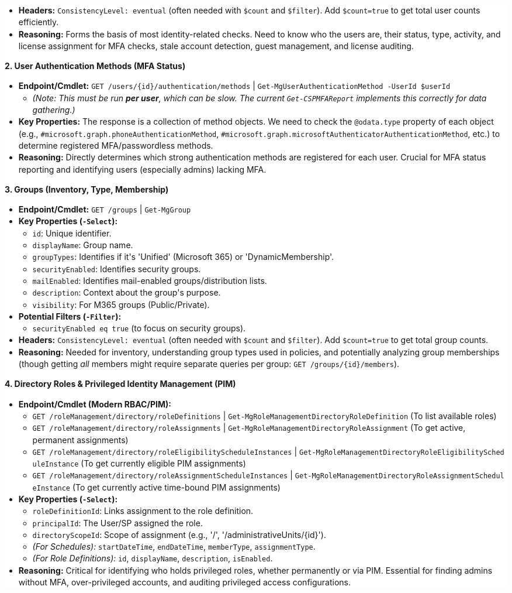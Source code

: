 * **Headers:** `ConsistencyLevel: eventual` (often needed with `$count` and `$filter`). Add `$count=true` to get total user counts efficiently.
* **Reasoning:** Forms the basis of most identity-related checks. Need to know who the users are, their status, type, activity, and license assignment for MFA checks, stale account detection, guest management, and license auditing.

**2. User Authentication Methods (MFA Status)**

* **Endpoint/Cmdlet:** `GET /users/{id}/authentication/methods` | `Get-MgUserAuthenticationMethod -UserId $userId`
    * *(Note: This must be run **per user**, which can be slow. The current `Get-CSPMFAReport` implements this correctly for data gathering.)*
* **Key Properties:** The response is a collection of method objects. We need to check the `@odata.type` property of each object (e.g., `#microsoft.graph.phoneAuthenticationMethod`, `#microsoft.graph.microsoftAuthenticatorAuthenticationMethod`, etc.) to determine registered MFA/passwordless methods.
* **Reasoning:** Directly determines which strong authentication methods are registered for each user. Crucial for MFA status reporting and identifying users (especially admins) lacking MFA.

**3. Groups (Inventory, Type, Membership)**

* **Endpoint/Cmdlet:** `GET /groups` | `Get-MgGroup`
* **Key Properties (`-Select`):**
    * `id`: Unique identifier.
    * `displayName`: Group name.
    * `groupTypes`: Identifies if it's 'Unified' (Microsoft 365) or 'DynamicMembership'.
    * `securityEnabled`: Identifies security groups.
    * `mailEnabled`: Identifies mail-enabled groups/distribution lists.
    * `description`: Context about the group's purpose.
    * `visibility`: For M365 groups (Public/Private).
* **Potential Filters (`-Filter`):**
    * `securityEnabled eq true` (to focus on security groups).
* **Headers:** `ConsistencyLevel: eventual` (often needed with `$count` and `$filter`). Add `$count=true` to get total group counts.
* **Reasoning:** Needed for inventory, understanding group types used in policies, and potentially analyzing group memberships (though getting *all* members might require separate queries per group: `GET /groups/{id}/members`).

**4. Directory Roles & Privileged Identity Management (PIM)**

* **Endpoint/Cmdlet (Modern RBAC/PIM):**
    * `GET /roleManagement/directory/roleDefinitions` | `Get-MgRoleManagementDirectoryRoleDefinition` (To list available roles)
    * `GET /roleManagement/directory/roleAssignments` | `Get-MgRoleManagementDirectoryRoleAssignment` (To get active, permanent assignments)
    * `GET /roleManagement/directory/roleEligibilityScheduleInstances` | `Get-MgRoleManagementDirectoryRoleEligibilityScheduleInstance` (To get currently eligible PIM assignments)
    * `GET /roleManagement/directory/roleAssignmentScheduleInstances` | `Get-MgRoleManagementDirectoryRoleAssignmentScheduleInstance` (To get currently active time-bound PIM assignments)
* **Key Properties (`-Select`):**
    * `roleDefinitionId`: Links assignment to the role definition.
    * `principalId`: The User/SP assigned the role.
    * `directoryScopeId`: Scope of assignment (e.g., '/', '/administrativeUnits/{id}').
    * *(For Schedules):* `startDateTime`, `endDateTime`, `memberType`, `assignmentType`.
    * *(For Role Definitions):* `id`, `displayName`, `description`, `isEnabled`.
* **Reasoning:** Critical for identifying who holds privileged roles, whether permanently or via PIM. Essential for finding admins without MFA, over-privileged accounts, and auditing privileged access configurations.
